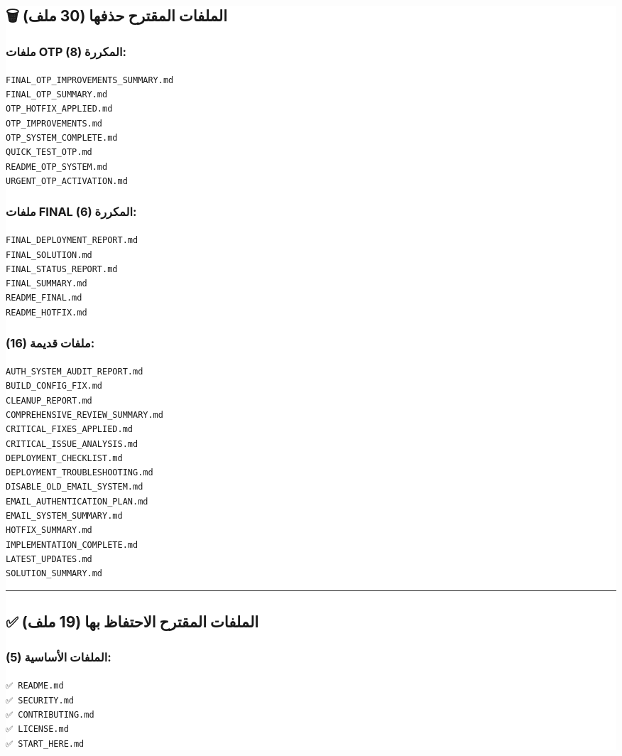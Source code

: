 
## 🗑️ الملفات المقترح حذفها (30 ملف)

### ملفات OTP المكررة (8):
```
FINAL_OTP_IMPROVEMENTS_SUMMARY.md
FINAL_OTP_SUMMARY.md
OTP_HOTFIX_APPLIED.md
OTP_IMPROVEMENTS.md
OTP_SYSTEM_COMPLETE.md
QUICK_TEST_OTP.md
README_OTP_SYSTEM.md
URGENT_OTP_ACTIVATION.md
```

### ملفات FINAL المكررة (6):
```
FINAL_DEPLOYMENT_REPORT.md
FINAL_SOLUTION.md
FINAL_STATUS_REPORT.md
FINAL_SUMMARY.md
README_FINAL.md
README_HOTFIX.md
```

### ملفات قديمة (16):
```
AUTH_SYSTEM_AUDIT_REPORT.md
BUILD_CONFIG_FIX.md
CLEANUP_REPORT.md
COMPREHENSIVE_REVIEW_SUMMARY.md
CRITICAL_FIXES_APPLIED.md
CRITICAL_ISSUE_ANALYSIS.md
DEPLOYMENT_CHECKLIST.md
DEPLOYMENT_TROUBLESHOOTING.md
DISABLE_OLD_EMAIL_SYSTEM.md
EMAIL_AUTHENTICATION_PLAN.md
EMAIL_SYSTEM_SUMMARY.md
HOTFIX_SUMMARY.md
IMPLEMENTATION_COMPLETE.md
LATEST_UPDATES.md
SOLUTION_SUMMARY.md
```

---

## ✅ الملفات المقترح الاحتفاظ بها (19 ملف)

### الملفات الأساسية (5):
```
✅ README.md
✅ SECURITY.md
✅ CONTRIBUTING.md
✅ LICENSE.md
✅ START_HERE.md
```
